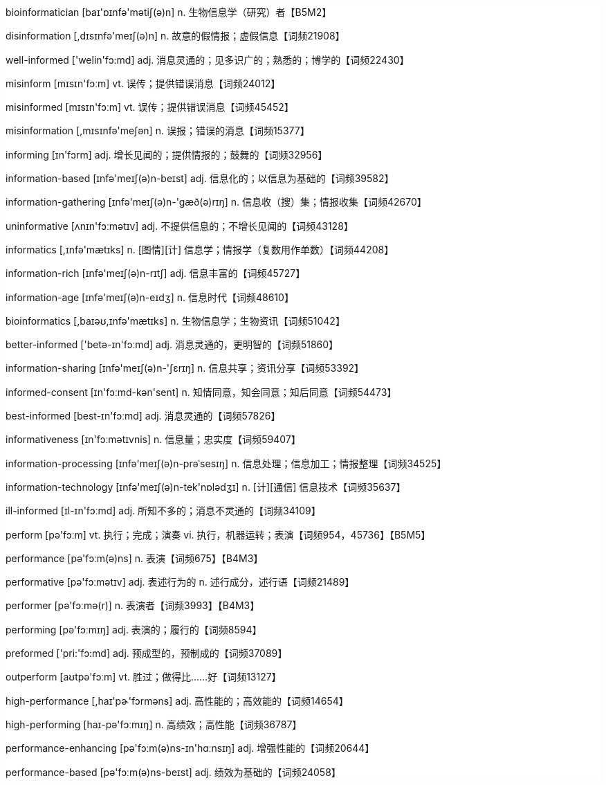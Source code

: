 bioinformatician [baɪ'ɒɪnfə'mətiʃ(ə)n] n. 生物信息学（研究）者【B5M2】

disinformation [,dɪsɪnfə'meɪʃ(ə)n] n. 故意的假情报；虚假信息【词频21908】

well-informed ['welin'fɔ:md] adj. 消息灵通的；见多识广的；熟悉的；博学的【词频22430】

misinform [mɪsɪn'fɔːm] vt. 误传；提供错误消息【词频24012】

misinformed [mɪsɪn'fɔːm] vt. 误传；提供错误消息【词频45452】

misinformation [,mɪsɪnfə'meʃən] n. 误报；错误的消息【词频15377】

informing [ɪn'fɔrm] adj. 增长见闻的；提供情报的；鼓舞的【词频32956】

information-based [ɪnfə'meɪʃ(ə)n-beɪst] adj. 信息化的；以信息为基础的【词频39582】

information-gathering [ɪnfə'meɪʃ(ə)n-'gæð(ə)rɪŋ] n. 信息收（搜）集；情报收集【词频42670】

uninformative [ʌnɪn'fɔːmətɪv] adj. 不提供信息的；不增长见闻的【词频43128】

informatics [,ɪnfə'mætɪks] n. [图情][计] 信息学；情报学（复数用作单数）【词频44208】

information-rich [ɪnfə'meɪʃ(ə)n-rɪtʃ] adj. 信息丰富的【词频45727】

information-age [ɪnfə'meɪʃ(ə)n-eɪdʒ] n. 信息时代【词频48610】

bioinformatics [,baɪəʊ,ɪnfə'mætɪks] n. 生物信息学；生物资讯【词频51042】

better-informed ['betə-ɪn'fɔːmd] adj. 消息灵通的，更明智的【词频51860】

information-sharing [ɪnfə'meɪʃ(ə)n-'ʃɛrɪŋ] n. 信息共享；资讯分享【词频53392】

informed-consent [ɪn'fɔːmd-kən'sent] n. 知情同意，知会同意；知后同意【词频54473】

best-informed [best-ɪn'fɔːmd] adj. 消息灵通的【词频57826】

informativeness [ɪn'fɔːmətɪvnis] n. 信息量；忠实度【词频59407】

information-processing [ɪnfə'meɪʃ(ə)n-prəˈsesɪŋ] n. 信息处理；信息加工；情报整理【词频34525】

information-technology [ɪnfə'meɪʃ(ə)n-tek'nɒlədʒɪ] n. [计][通信] 信息技术【词频35637】

ill-informed [ɪl-ɪn'fɔːmd] adj. 所知不多的；消息不灵通的【词频34109】

perform [pə'fɔːm] vt. 执行；完成；演奏 vi. 执行，机器运转；表演【词频954，45736】【B5M5】

performance [pə'fɔːm(ə)ns] n. 表演【词频675】【B4M3】

performative [pə'fɔːmətɪv] adj. 表述行为的 n. 述行成分，述行语【词频21489】

performer [pə'fɔːmə(r)] n. 表演者【词频3993】【B4M3】

performing [pə'fɔːmɪŋ] adj. 表演的；履行的【词频8594】

preformed ['pri:'fɔ:md] adj. 预成型的，预制成的【词频37089】

outperform [aʊtpə'fɔːm] vt. 胜过；做得比……好【词频13127】

high-performance [,haɪ'pɚ'fɔrməns] adj. 高性能的；高效能的【词频14654】

high-performing [haɪ-pə'fɔːmɪŋ] n. 高绩效；高性能【词频36787】

performance-enhancing [pə'fɔːm(ə)ns-ɪn'hɑːnsɪŋ] adj. 增强性能的【词频20644】

performance-based [pə'fɔːm(ə)ns-beɪst] adj. 绩效为基础的【词频24058】
